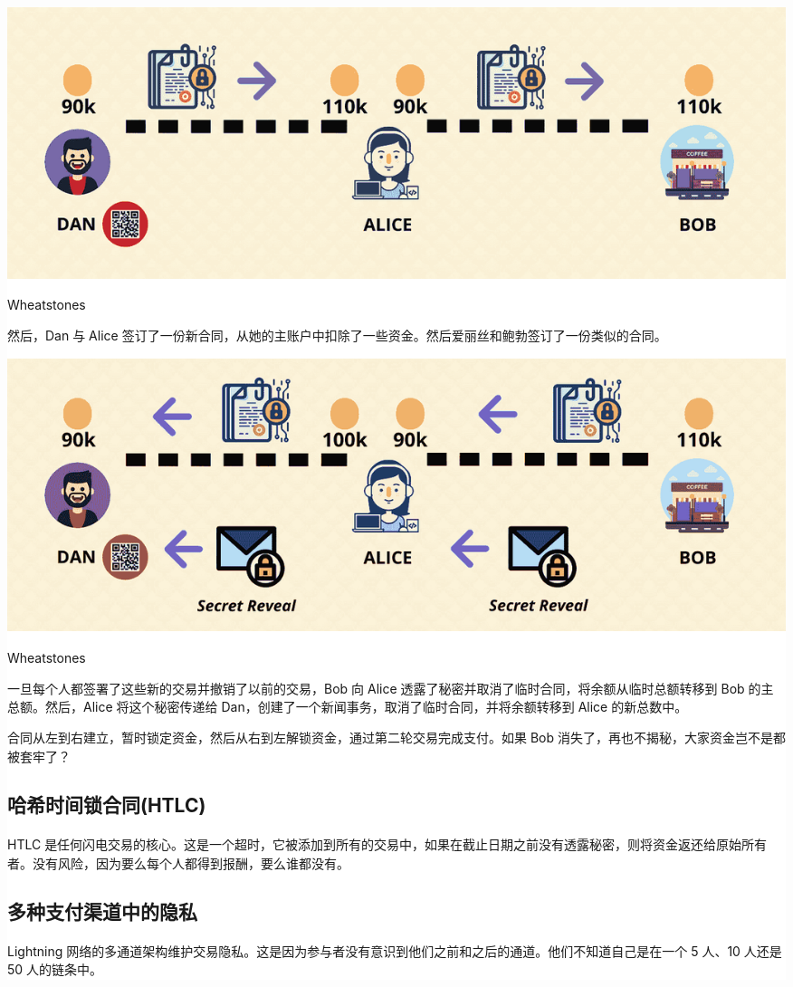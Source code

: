 ![](img/b197b0c0e306f64d505946c8df7ba619.png)

Wheatstones

然后，Dan 与 Alice 签订了一份新合同，从她的主账户中扣除了一些资金。然后爱丽丝和鲍勃签订了一份类似的合同。

![](img/9324d41eb45e4c6a12eacf5a93c9f241.png)

Wheatstones

一旦每个人都签署了这些新的交易并撤销了以前的交易，Bob 向 Alice 透露了秘密并取消了临时合同，将余额从临时总额转移到 Bob 的主总额。然后，Alice 将这个秘密传递给 Dan，创建了一个新闻事务，取消了临时合同，并将余额转移到 Alice 的新总数中。

合同从左到右建立，暂时锁定资金，然后从右到左解锁资金，通过第二轮交易完成支付。如果 Bob 消失了，再也不揭秘，大家资金岂不是都被套牢了？

## 哈希时间锁合同(HTLC)

HTLC 是任何闪电交易的核心。这是一个超时，它被添加到所有的交易中，如果在截止日期之前没有透露秘密，则将资金返还给原始所有者。没有风险，因为要么每个人都得到报酬，要么谁都没有。

## 多种支付渠道中的隐私

Lightning 网络的多通道架构维护交易隐私。这是因为参与者没有意识到他们之前和之后的通道。他们不知道自己是在一个 5 人、10 人还是 50 人的链条中。
